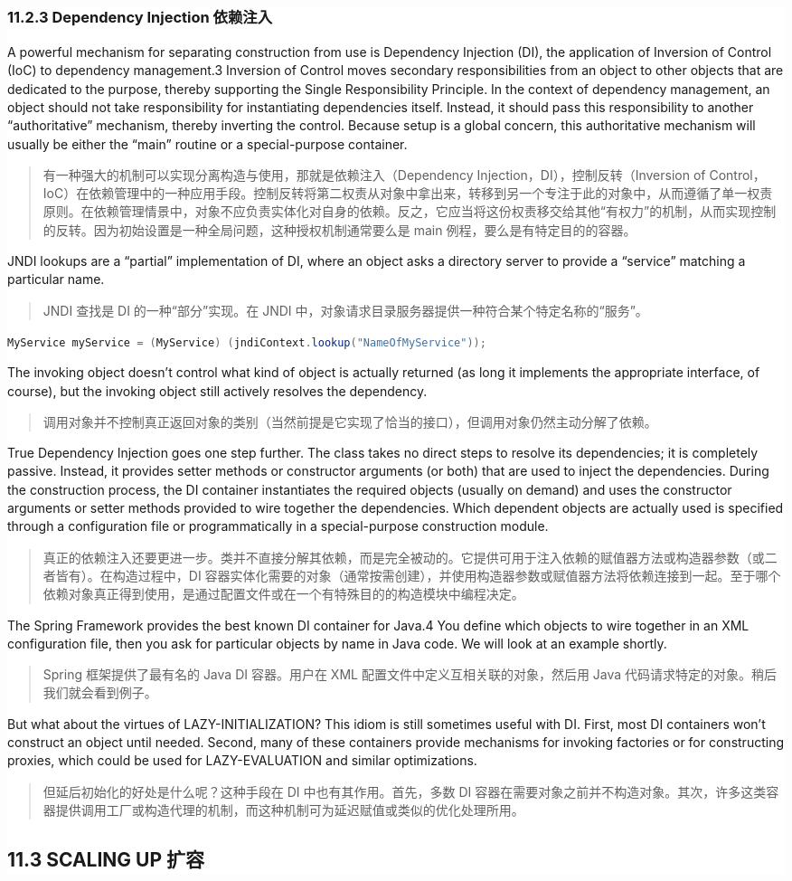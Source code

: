 ### 11.2.3 Dependency Injection 依赖注入

A powerful mechanism for separating construction from use is Dependency Injection (DI), the application of Inversion of Control (IoC) to dependency management.3 Inversion of Control moves secondary responsibilities from an object to other objects that are dedicated to the purpose, thereby supporting the Single Responsibility Principle. In the context of dependency management, an object should not take responsibility for instantiating dependencies itself. Instead, it should pass this responsibility to another “authoritative” mechanism, thereby inverting the control. Because setup is a global concern, this authoritative mechanism will usually be either the “main” routine or a special-purpose container.

> 有一种强大的机制可以实现分离构造与使用，那就是依赖注入（Dependency Injection，DI），控制反转（Inversion of Control，IoC）在依赖管理中的一种应用手段。控制反转将第二权责从对象中拿出来，转移到另一个专注于此的对象中，从而遵循了单一权责原则。在依赖管理情景中，对象不应负责实体化对自身的依赖。反之，它应当将这份权责移交给其他“有权力”的机制，从而实现控制的反转。因为初始设置是一种全局问题，这种授权机制通常要么是 main 例程，要么是有特定目的的容器。

JNDI lookups are a “partial” implementation of DI, where an object asks a directory server to provide a “service” matching a particular name.

> JNDI 查找是 DI 的一种“部分”实现。在 JNDI 中，对象请求目录服务器提供一种符合某个特定名称的“服务”。

```java
MyService myService = (MyService) (jndiContext.lookup("NameOfMyService"));
```

The invoking object doesn’t control what kind of object is actually returned (as long it implements the appropriate interface, of course), but the invoking object still actively resolves the dependency.

> 调用对象并不控制真正返回对象的类别（当然前提是它实现了恰当的接口），但调用对象仍然主动分解了依赖。

True Dependency Injection goes one step further. The class takes no direct steps to resolve its dependencies; it is completely passive. Instead, it provides setter methods or constructor arguments (or both) that are used to inject the dependencies. During the construction process, the DI container instantiates the required objects (usually on demand) and uses the constructor arguments or setter methods provided to wire together the dependencies. Which dependent objects are actually used is specified through a configuration file or programmatically in a special-purpose construction module.

> 真正的依赖注入还要更进一步。类并不直接分解其依赖，而是完全被动的。它提供可用于注入依赖的赋值器方法或构造器参数（或二者皆有）。在构造过程中，DI 容器实体化需要的对象（通常按需创建），并使用构造器参数或赋值器方法将依赖连接到一起。至于哪个依赖对象真正得到使用，是通过配置文件或在一个有特殊目的的构造模块中编程决定。

The Spring Framework provides the best known DI container for Java.4 You define which objects to wire together in an XML configuration file, then you ask for particular objects by name in Java code. We will look at an example shortly.

> Spring 框架提供了最有名的 Java DI 容器。用户在 XML 配置文件中定义互相关联的对象，然后用 Java 代码请求特定的对象。稍后我们就会看到例子。

But what about the virtues of LAZY-INITIALIZATION? This idiom is still sometimes useful with DI. First, most DI containers won’t construct an object until needed. Second, many of these containers provide mechanisms for invoking factories or for constructing proxies, which could be used for LAZY-EVALUATION and similar optimizations.

> 但延后初始化的好处是什么呢？这种手段在 DI 中也有其作用。首先，多数 DI 容器在需要对象之前并不构造对象。其次，许多这类容器提供调用工厂或构造代理的机制，而这种机制可为延迟赋值或类似的优化处理所用。

## 11.3 SCALING UP 扩容
